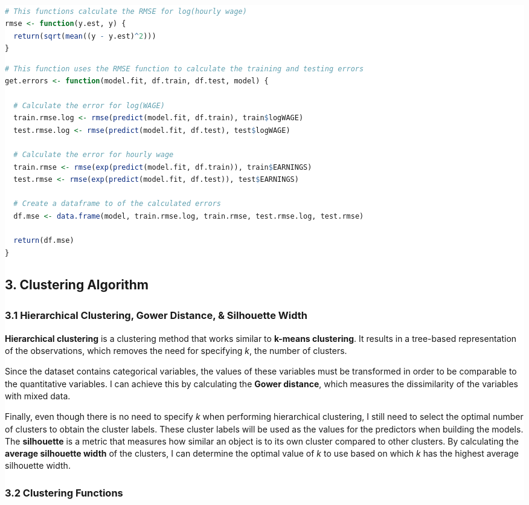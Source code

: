 ``` r
# This functions calculate the RMSE for log(hourly wage)
rmse <- function(y.est, y) {
  return(sqrt(mean((y - y.est)^2)))
}
```

``` r
# This function uses the RMSE function to calculate the training and testing errors
get.errors <- function(model.fit, df.train, df.test, model) {
  
  # Calculate the error for log(WAGE)
  train.rmse.log <- rmse(predict(model.fit, df.train), train$logWAGE)
  test.rmse.log <- rmse(predict(model.fit, df.test), test$logWAGE)
  
  # Calculate the error for hourly wage
  train.rmse <- rmse(exp(predict(model.fit, df.train)), train$EARNINGS)
  test.rmse <- rmse(exp(predict(model.fit, df.test)), test$EARNINGS)
  
  # Create a dataframe to of the calculated errors
  df.mse <- data.frame(model, train.rmse.log, train.rmse, test.rmse.log, test.rmse)
  
  return(df.mse)
}
```

## 3. Clustering Algorithm

### 3.1 Hierarchical Clustering, Gower Distance, & Silhouette Width

**Hierarchical clustering** is a clustering method that works similar to
**k-means clustering**. It results in a tree-based representation of the
observations, which removes the need for specifying *k*, the number of
clusters.

Since the dataset contains categorical variables, the values of these
variables must be transformed in order to be comparable to the
quantitative variables. I can achieve this by calculating the **Gower
distance**, which measures the dissimilarity of the variables with mixed
data.

Finally, even though there is no need to specify *k* when performing
hierarchical clustering, I still need to select the optimal number of
clusters to obtain the cluster labels. These cluster labels will be used
as the values for the predictors when building the models. The
**silhouette** is a metric that measures how similar an object is to its
own cluster compared to other clusters. By calculating the **average
silhouette width** of the clusters, I can determine the optimal value of
*k* to use based on which *k* has the highest average silhouette width.

### 3.2 Clustering Functions
